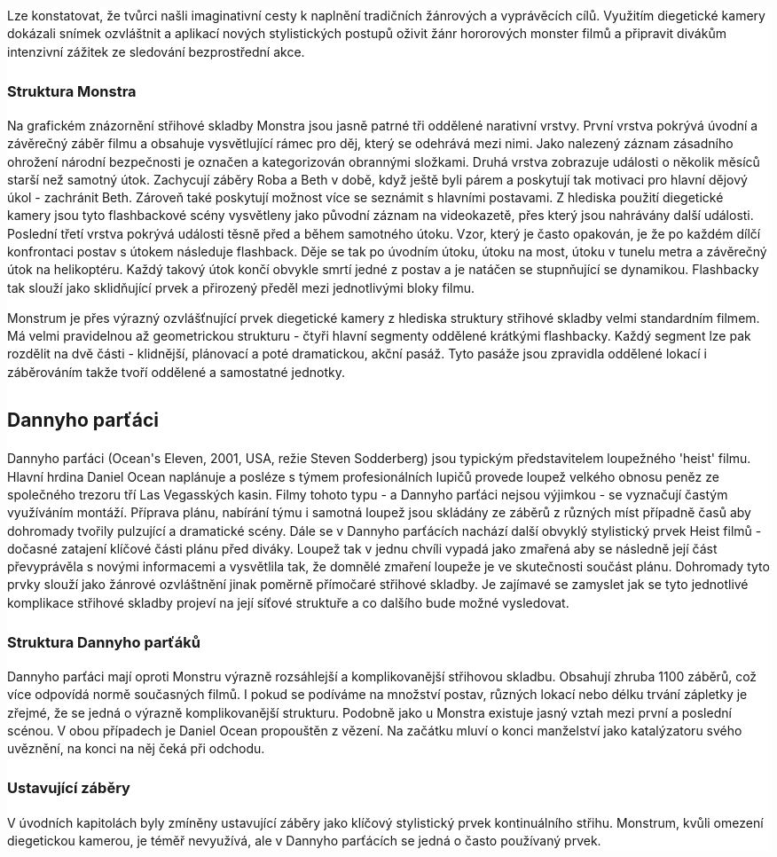 Lze konstatovat, že tvůrci našli imaginativní cesty k naplnění tradičních žánrových a vyprávěcích cílů. Využitím diegetické kamery dokázali snímek ozvláštnit a aplikací nových stylistických postupů oživit žánr hororových monster filmů a připravit divákům intenzivní zážitek ze sledování bezprostřední akce.

### Struktura Monstra
Na grafickém znázornění střihové skladby Monstra jsou jasně patrné tři oddělené narativní vrstvy.
První vrstva pokrývá úvodní a závěrečný záběr filmu a obsahuje vysvětlující rámec pro děj, který se odehrává mezi nimi. Jako nalezený záznam zásadního ohrožení národní bezpečnosti je označen a kategorizován obrannými složkami.
Druhá vrstva zobrazuje události o několik měsíců starší než samotný útok. Zachycují záběry Roba a Beth v době, když ještě byli párem a poskytují tak motivaci pro hlavní dějový úkol - zachránit Beth. Zároveň také poskytují možnost více se seznámit s hlavními postavami.
Z hlediska použití diegetické kamery jsou tyto flashbackové scény vysvětleny jako původní záznam na videokazetě, přes který jsou nahrávány další události.
Poslední třetí vrstva pokrývá události těsně před a během samotného útoku.
Vzor, který je často opakován, je že po každém dílčí konfrontaci postav s útokem následuje flashback. Děje se tak po úvodním útoku, útoku na most, útoku v tunelu metra a závěrečný útok na helikoptéru.
Každý takový útok končí obvykle smrtí jedné z postav a je natáčen se stupnňující se dynamikou. Flashbacky tak slouží jako sklidňující prvek a přirozený předěl mezi jednotlivými bloky filmu.

Monstrum je přes výrazný ozvlášťnující prvek diegetické kamery z hlediska struktury střihové skladby velmi standardním filmem. Má velmi pravidelnou až geometrickou strukturu - čtyři hlavní segmenty oddělené krátkými flashbacky. Každý segment lze pak rozdělit na dvě části - klidnější, plánovací a poté dramatickou, akční pasáž. Tyto pasáže jsou zpravidla oddělené lokací i záběrováním takže tvoří oddělené a samostatné jednotky.

## Dannyho parťáci
Dannyho parťáci (Ocean's Eleven, 2001, USA, režie Steven Sodderberg) jsou typickým představitelem loupežného 'heist' filmu. Hlavní hrdina Daniel Ocean naplánuje a posléze s týmem profesionálních lupičů provede loupež velkého obnosu peněz ze společného trezoru tří Las Vegasských kasin.
Filmy tohoto typu - a Dannyho parťáci nejsou výjimkou - se vyznačují častým využíváním montáží. Příprava plánu, nabírání týmu i samotná loupež jsou skládány ze záběrů z různých míst případně časů aby dohromady tvořily pulzující a dramatické scény.
Dále se v Dannyho parťácích nachází další obvyklý stylistický prvek Heist filmů - dočasné zatajení klíčové části plánu před diváky. Loupež tak v jednu chvíli vypadá jako zmařená aby se následně její část převyprávěla s novými informacemi a vysvětlila tak, že domnělé zmaření loupeže je ve skutečnosti součást plánu.
Dohromady tyto prvky slouží jako žánrové ozvláštnění jinak poměrně přímočaré střihové skladby. Je zajímavé se zamyslet jak se tyto jednotlivé komplikace střihové skladby projeví na její síťové struktuře a co dalšího bude možné vysledovat.
### Struktura Dannyho parťáků
Dannyho parťáci mají oproti Monstru výrazně rozsáhlejší a komplikovanější střihovou skladbu. Obsahují zhruba 1100 záběrů, což více odpovídá normě současných filmů.
I pokud se podíváme na množství postav, různých lokací nebo délku trvání zápletky je zřejmé, že se jedná o výrazně komplikovanější strukturu.
Podobně jako u Monstra existuje jasný vztah mezi první a poslední scénou. V obou případech je Daniel Ocean propouštěn z vězení. Na začátku mluví o konci manželství jako katalýzatoru svého uvěznění, na konci na něj čeká při odchodu.
### Ustavující záběry
V úvodních kapitolách byly zmíněny ustavující záběry jako klíčový stylistický prvek kontinuálního střihu. Monstrum, kvůli omezení diegetickou kamerou, je téměř nevyužívá, ale v Dannyho parťácích se jedná o často používaný prvek.
